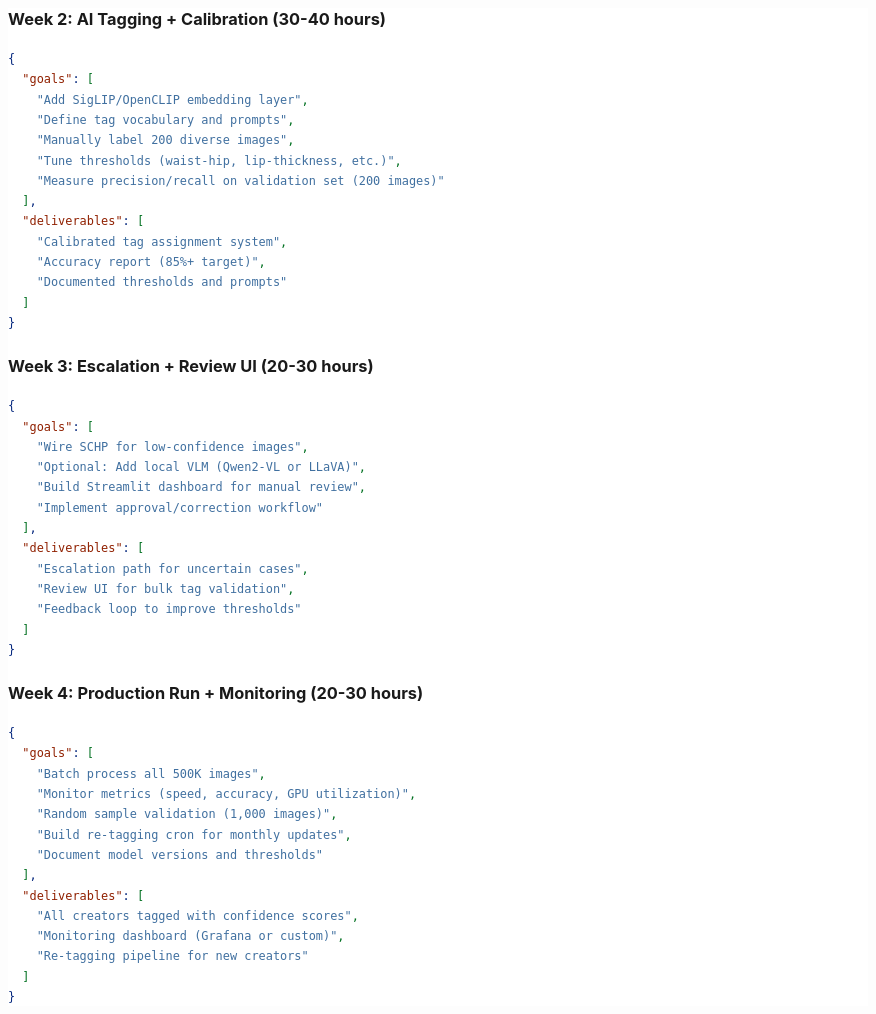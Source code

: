 ### Week 2: AI Tagging + Calibration (30-40 hours)

```json
{
  "goals": [
    "Add SigLIP/OpenCLIP embedding layer",
    "Define tag vocabulary and prompts",
    "Manually label 200 diverse images",
    "Tune thresholds (waist-hip, lip-thickness, etc.)",
    "Measure precision/recall on validation set (200 images)"
  ],
  "deliverables": [
    "Calibrated tag assignment system",
    "Accuracy report (85%+ target)",
    "Documented thresholds and prompts"
  ]
}
```

### Week 3: Escalation + Review UI (20-30 hours)

```json
{
  "goals": [
    "Wire SCHP for low-confidence images",
    "Optional: Add local VLM (Qwen2-VL or LLaVA)",
    "Build Streamlit dashboard for manual review",
    "Implement approval/correction workflow"
  ],
  "deliverables": [
    "Escalation path for uncertain cases",
    "Review UI for bulk tag validation",
    "Feedback loop to improve thresholds"
  ]
}
```

### Week 4: Production Run + Monitoring (20-30 hours)

```json
{
  "goals": [
    "Batch process all 500K images",
    "Monitor metrics (speed, accuracy, GPU utilization)",
    "Random sample validation (1,000 images)",
    "Build re-tagging cron for monthly updates",
    "Document model versions and thresholds"
  ],
  "deliverables": [
    "All creators tagged with confidence scores",
    "Monitoring dashboard (Grafana or custom)",
    "Re-tagging pipeline for new creators"
  ]
}
```

